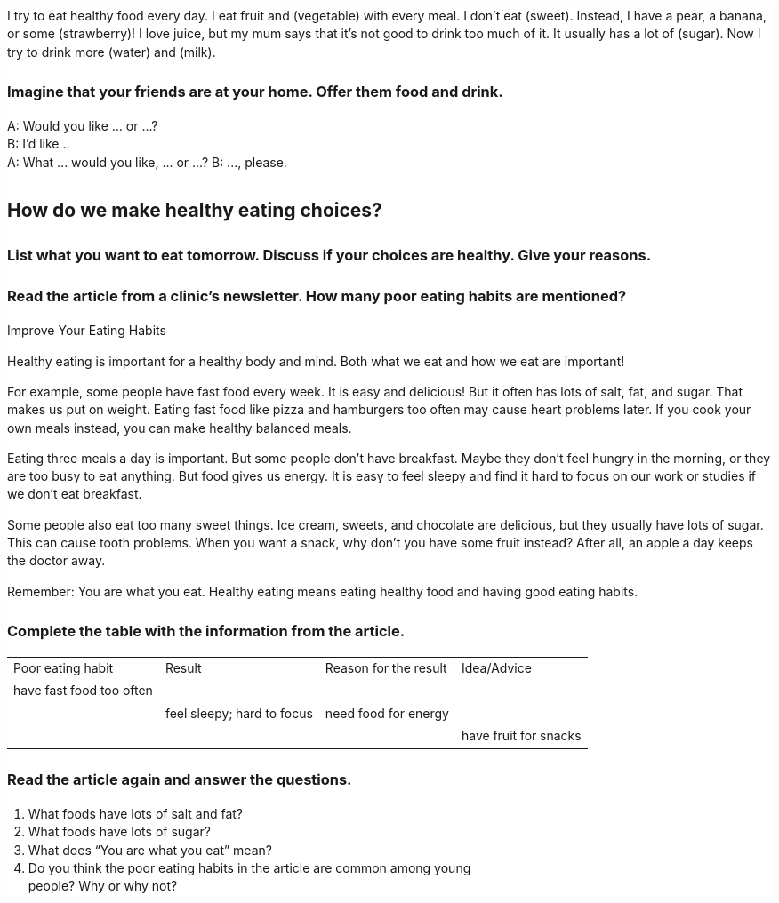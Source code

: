 I try to eat healthy food every day. I eat fruit and (vegetable) with every meal. I don’t eat (sweet). Instead, I have a pear, a banana, or some (strawberry)! I love juice, but my mum says that it’s not good to drink too much of it. It usually has a lot of (sugar). Now I try to drink more (water) and (milk).  

### Imagine that your friends are at your home. Offer them food and drink.  

A:	 Would you like ... or ...?   
B:	I’d like ..   
A:	 What ... would you like, ... or ...? B: ..., please.  

## How do we make healthy eating choices?  

### List what you want to eat tomorrow. Discuss if your choices are healthy. Give your reasons.  

###  Read the article from a clinic’s newsletter. How many poor eating habits are mentioned?  

 Improve Your Eating Habits  

Healthy eating is important for a healthy body and mind. Both what we eat and how we eat are important!  

For example, some people have fast food every week. It is easy and delicious! But it often has lots of salt, fat, and sugar. That makes us put on weight. Eating fast food like pizza and hamburgers too often may cause heart problems later. If you cook your own meals instead, you can make healthy balanced meals.  

Eating three meals a day is important. But some people don’t have breakfast. Maybe they don’t feel hungry in the morning, or they are too busy to eat anything. But food gives us energy. It is easy to feel sleepy and find it hard to focus on our work or studies if we don’t eat breakfast.  

Some people also eat too many sweet things. Ice cream, sweets, and chocolate are delicious, but they usually have lots of sugar. This can cause tooth problems. When you want a snack, why don’t you have some fruit instead? After all, an apple a day keeps the doctor away.  

Remember: You are what you eat. Healthy eating means eating healthy food and having good eating habits.  

### Complete the table with the information from the article.  

<html><body><table><tr><td>Poor eating habit</td><td>Result</td><td>Reason for the result</td><td>Idea/Advice</td></tr><tr><td>have fast food too often</td><td></td><td></td><td></td></tr><tr><td></td><td>feel sleepy; hard to focus</td><td>need food for energy</td><td></td></tr><tr><td></td><td></td><td></td><td>have fruit for snacks</td></tr></table></body></html>  

### Read the article again and answer the questions.  

1.	 What foods have lots of salt and fat?   
2.	 What foods have lots of sugar?   
3.	 What does “You are what you eat” mean?   
4.	 Do you think the poor eating habits in the article are common among young   
people? Why or why not?  
